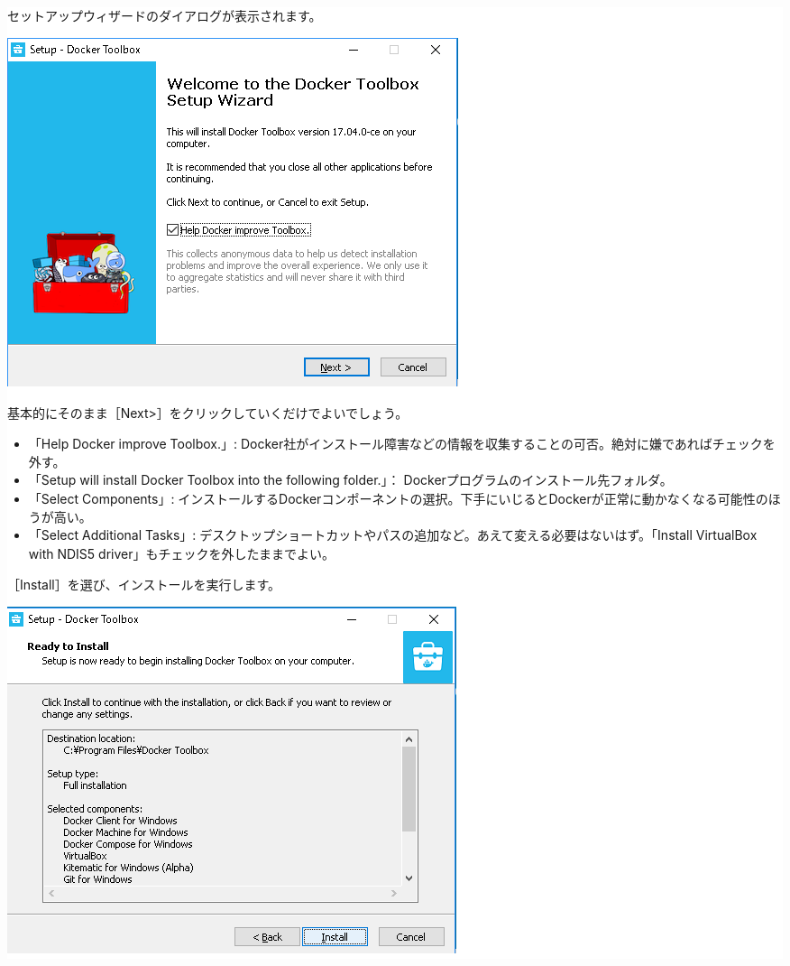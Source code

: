 セットアップウィザードのダイアログが表示されます。

![セットアップウィザード](windows-img/tool2.png)

基本的にそのまま［Next>］をクリックしていくだけでよいでしょう。

* 「Help Docker improve Toolbox.」: Docker社がインストール障害などの情報を収集することの可否。絶対に嫌であればチェックを外す。
* 「Setup will install Docker Toolbox into the following folder.」： Dockerプログラムのインストール先フォルダ。
* 「Select Components」: インストールするDockerコンポーネントの選択。下手にいじるとDockerが正常に動かなくなる可能性のほうが高い。
* 「Select Additional Tasks」: デスクトップショートカットやパスの追加など。あえて変える必要はないはず。「Install VirtualBox with NDIS5 driver」もチェックを外したままでよい。

［Install］を選び、インストールを実行します。

![インストール実行](windows-img/tool3.png)
